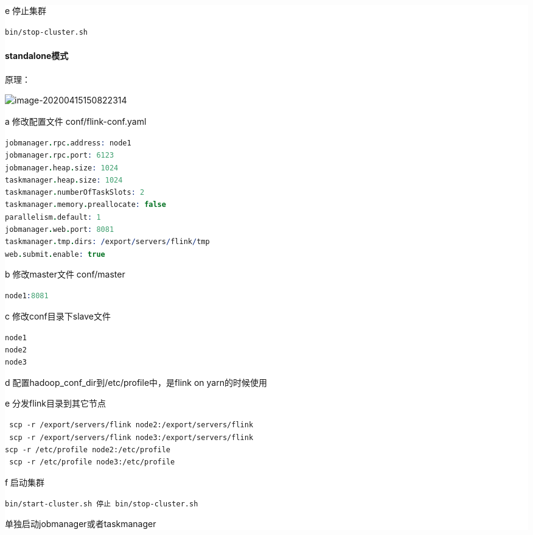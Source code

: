 e 停止集群

```shell
bin/stop-cluster.sh
```



####  standalone模式

原理：

![image-20200415150822314](assets/image-20200415150822314.png)

a 修改配置文件 conf/flink-conf.yaml

```pro
jobmanager.rpc.address: node1
jobmanager.rpc.port: 6123
jobmanager.heap.size: 1024
taskmanager.heap.size: 1024
taskmanager.numberOfTaskSlots: 2
taskmanager.memory.preallocate: false
parallelism.default: 1
jobmanager.web.port: 8081
taskmanager.tmp.dirs: /export/servers/flink/tmp
web.submit.enable: true
```

b 修改master文件 conf/master

```pro
node1:8081
```

c 修改conf目录下slave文件

```pro
node1
node2
node3
```

d 配置hadoop_conf_dir到/etc/profile中，是flink on yarn的时候使用

e 分发flink目录到其它节点

```shell
 scp -r /export/servers/flink node2:/export/servers/flink
 scp -r /export/servers/flink node3:/export/servers/flink
scp -r /etc/profile node2:/etc/profile
 scp -r /etc/profile node3:/etc/profile
```

f 启动集群

```shell
bin/start-cluster.sh 停止 bin/stop-cluster.sh
```

单独启动jobmanager或者taskmanager
